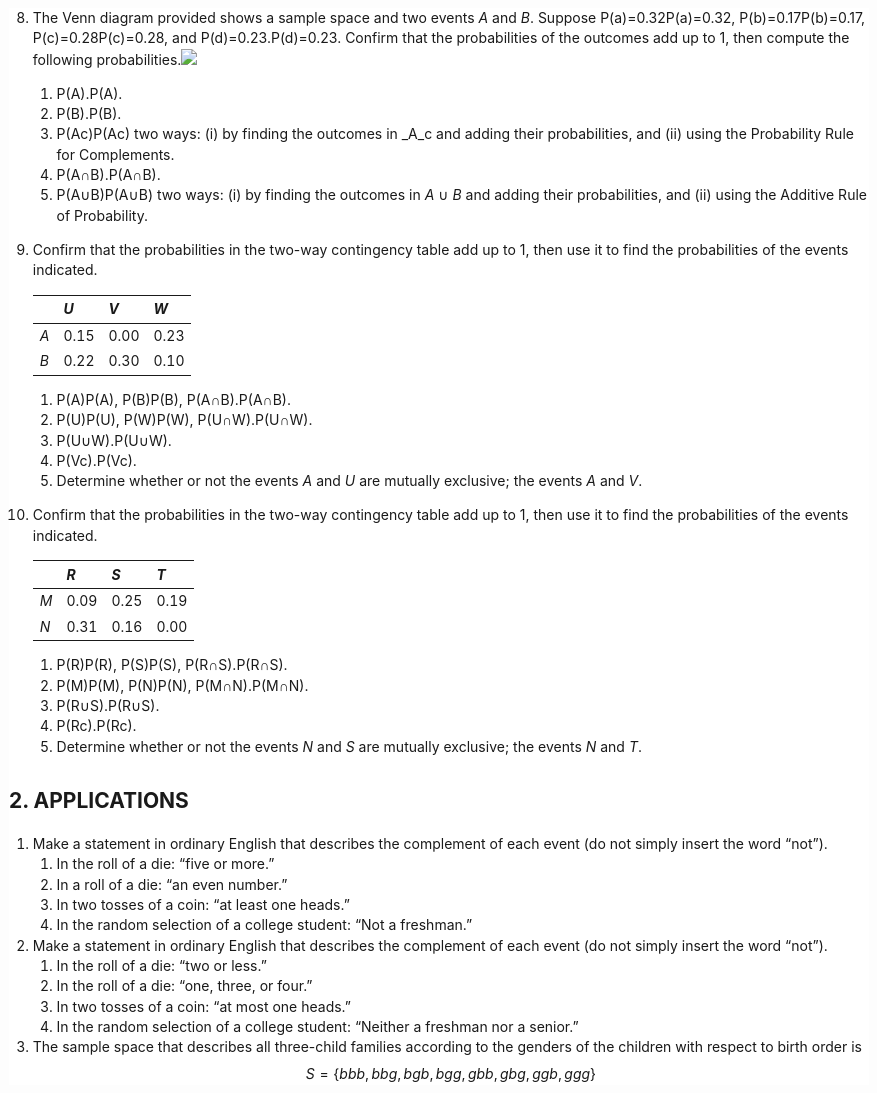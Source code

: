 8. The Venn diagram provided shows a sample space and two events _A_ and _B_. Suppose P\(a\)=0.32P\(a\)=0.32, P\(b\)=0.17P\(b\)=0.17, P\(c\)=0.28P\(c\)=0.28, and P\(d\)=0.23.P\(d\)=0.23. Confirm that the probabilities of the outcomes add up to 1, then compute the following probabilities.![](https://saylordotorg.github.io/text_introductory-statistics/section_07/cd8dc002db8c5f132bed316a3634ec00.jpg)
   1. P\(A\).P\(A\).
   2. P\(B\).P\(B\).
   3. P\(Ac\)P\(Ac\) two ways: \(i\) by finding the outcomes in _A_c and adding their probabilities, and \(ii\) using the Probability Rule for Complements.
   4. P\(A∩B\).P\(A∩B\).
   5. P\(A∪B\)P\(A∪B\) two ways: \(i\) by finding the outcomes in _A_ ∪ _B_ and adding their probabilities, and \(ii\) using the Additive Rule of Probability.
9. Confirm that the probabilities in the two-way contingency table add up to 1, then use it to find the probabilities of the events indicated.

   |  | _U_ | _V_ | _W_ |
   | :--- | :--- | :--- | :--- |
   | _A_ | 0.15 | 0.00 | 0.23 |
   | _B_ | 0.22 | 0.30 | 0.10 |

   1. P\(A\)P\(A\), P\(B\)P\(B\), P\(A∩B\).P\(A∩B\).
   2. P\(U\)P\(U\), P\(W\)P\(W\), P\(U∩W\).P\(U∩W\).
   3. P\(U∪W\).P\(U∪W\).
   4. P\(Vc\).P\(Vc\).
   5. Determine whether or not the events _A_ and _U_ are mutually exclusive; the events _A_ and _V_.

10. Confirm that the probabilities in the two-way contingency table add up to 1, then use it to find the probabilities of the events indicated.

    |  | _R_ | _S_ | _T_ |
    | :--- | :--- | :--- | :--- |
    | _M_ | 0.09 | 0.25 | 0.19 |
    | _N_ | 0.31 | 0.16 | 0.00 |

    1. P\(R\)P\(R\), P\(S\)P\(S\), P\(R∩S\).P\(R∩S\).
    2. P\(M\)P\(M\), P\(N\)P\(N\), P\(M∩N\).P\(M∩N\).
    3. P\(R∪S\).P\(R∪S\).
    4. P\(Rc\).P\(Rc\).
    5. Determine whether or not the events _N_ and _S_ are mutually exclusive; the events _N_ and _T_.

## **2. APPLICATIONS**

1. Make a statement in ordinary English that describes the complement of each event \(do not simply insert the word “not”\).
   1. In the roll of a die: “five or more.”
   2. In a roll of a die: “an even number.”
   3. In two tosses of a coin: “at least one heads.”
   4. In the random selection of a college student: “Not a freshman.”
2. Make a statement in ordinary English that describes the complement of each event \(do not simply insert the word “not”\).
   1. In the roll of a die: “two or less.”
   2. In the roll of a die: “one, three, or four.”
   3. In two tosses of a coin: “at most one heads.”
   4. In the random selection of a college student: “Neither a freshman nor a senior.”
3. The sample space that describes all three-child families according to the genders of the children with respect to birth order is  
    $$S=\{bbb,bbg,bgb,bgg,gbb,gbg,ggb,ggg\}$$ 
